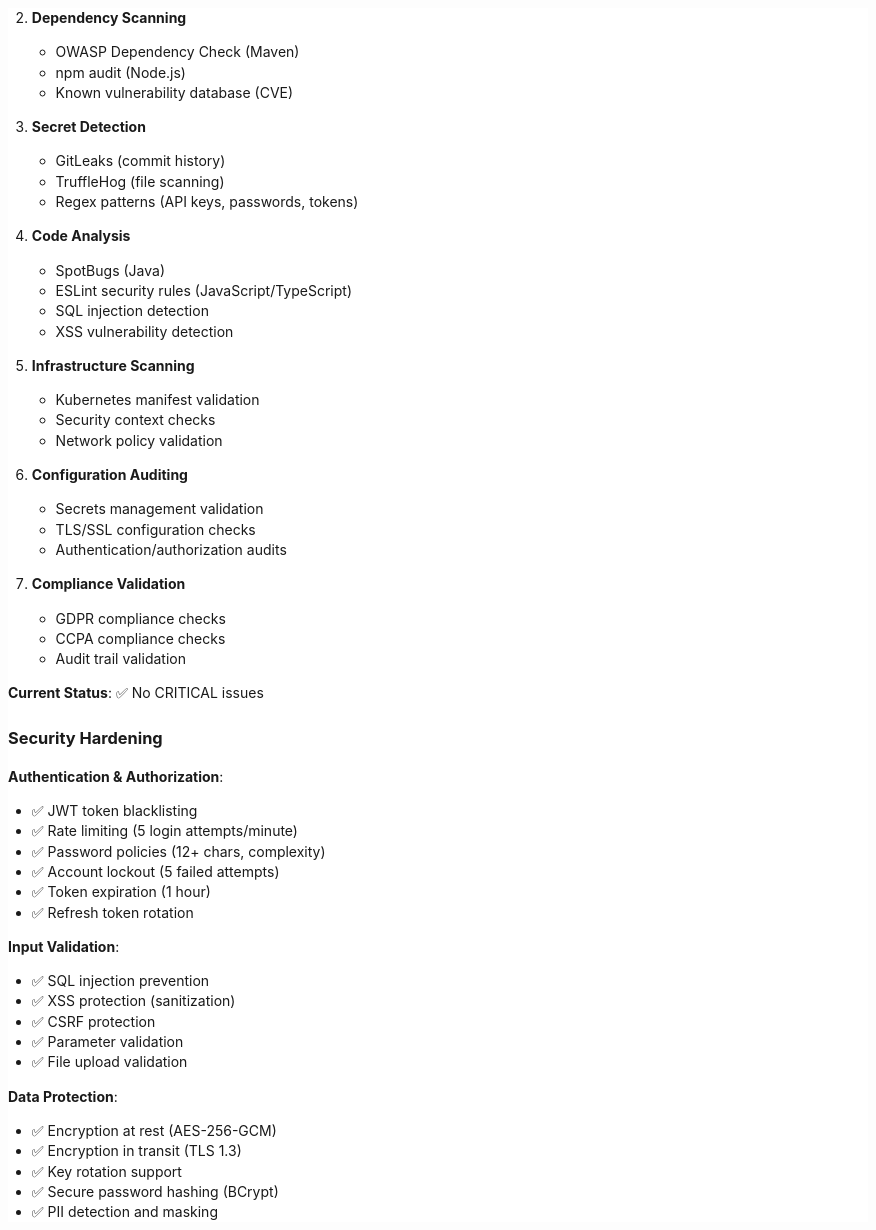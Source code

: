 2. **Dependency Scanning**
   - OWASP Dependency Check (Maven)
   - npm audit (Node.js)
   - Known vulnerability database (CVE)

3. **Secret Detection**
   - GitLeaks (commit history)
   - TruffleHog (file scanning)
   - Regex patterns (API keys, passwords, tokens)

4. **Code Analysis**
   - SpotBugs (Java)
   - ESLint security rules (JavaScript/TypeScript)
   - SQL injection detection
   - XSS vulnerability detection

5. **Infrastructure Scanning**
   - Kubernetes manifest validation
   - Security context checks
   - Network policy validation

6. **Configuration Auditing**
   - Secrets management validation
   - TLS/SSL configuration checks
   - Authentication/authorization audits

7. **Compliance Validation**
   - GDPR compliance checks
   - CCPA compliance checks
   - Audit trail validation

**Current Status**: ✅ No CRITICAL issues

### Security Hardening

**Authentication & Authorization**:
- ✅ JWT token blacklisting
- ✅ Rate limiting (5 login attempts/minute)
- ✅ Password policies (12+ chars, complexity)
- ✅ Account lockout (5 failed attempts)
- ✅ Token expiration (1 hour)
- ✅ Refresh token rotation

**Input Validation**:
- ✅ SQL injection prevention
- ✅ XSS protection (sanitization)
- ✅ CSRF protection
- ✅ Parameter validation
- ✅ File upload validation

**Data Protection**:
- ✅ Encryption at rest (AES-256-GCM)
- ✅ Encryption in transit (TLS 1.3)
- ✅ Key rotation support
- ✅ Secure password hashing (BCrypt)
- ✅ PII detection and masking
